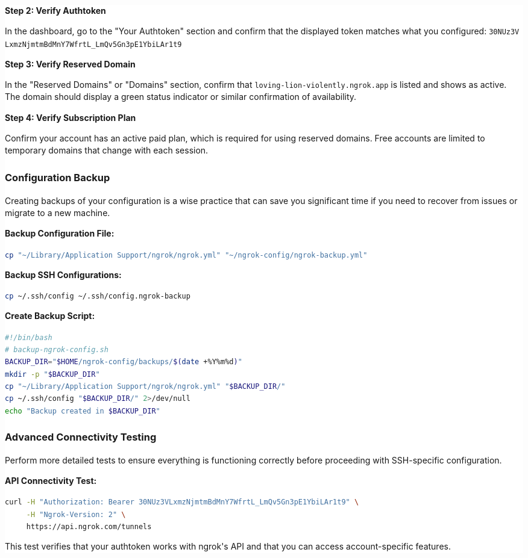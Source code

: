 **Step 2: Verify Authtoken**

In the dashboard, go to the "Your Authtoken" section and confirm that the displayed token matches what you configured:
`30NUz3VLxmzNjmtmBdMnY7WfrtL_LmQv5Gn3pE1YbiLAr1t9`

**Step 3: Verify Reserved Domain**

In the "Reserved Domains" or "Domains" section, confirm that `loving-lion-violently.ngrok.app` is listed and shows as active. The domain should display a green status indicator or similar confirmation of availability.

**Step 4: Verify Subscription Plan**

Confirm your account has an active paid plan, which is required for using reserved domains. Free accounts are limited to temporary domains that change with each session.

### Configuration Backup

Creating backups of your configuration is a wise practice that can save you significant time if you need to recover from issues or migrate to a new machine.

**Backup Configuration File:**
```bash
cp "~/Library/Application Support/ngrok/ngrok.yml" "~/ngrok-config/ngrok-backup.yml"
```

**Backup SSH Configurations:**
```bash
cp ~/.ssh/config ~/.ssh/config.ngrok-backup
```

**Create Backup Script:**
```bash
#!/bin/bash
# backup-ngrok-config.sh
BACKUP_DIR="$HOME/ngrok-config/backups/$(date +%Y%m%d)"
mkdir -p "$BACKUP_DIR"
cp "~/Library/Application Support/ngrok/ngrok.yml" "$BACKUP_DIR/"
cp ~/.ssh/config "$BACKUP_DIR/" 2>/dev/null
echo "Backup created in $BACKUP_DIR"
```

### Advanced Connectivity Testing

Perform more detailed tests to ensure everything is functioning correctly before proceeding with SSH-specific configuration.

**API Connectivity Test:**
```bash
curl -H "Authorization: Bearer 30NUz3VLxmzNjmtmBdMnY7WfrtL_LmQv5Gn3pE1YbiLAr1t9" \
     -H "Ngrok-Version: 2" \
     https://api.ngrok.com/tunnels
```

This test verifies that your authtoken works with ngrok's API and that you can access account-specific features.
